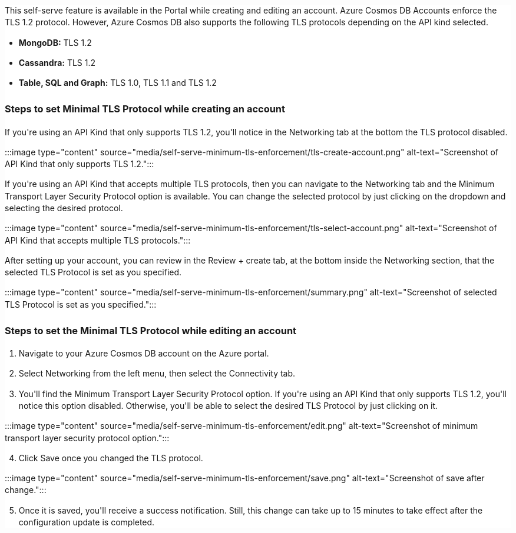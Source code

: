 This self-serve feature is available in the Portal while creating and editing an account. Azure Cosmos DB Accounts enforce the TLS 1.2 protocol. However, Azure Cosmos DB also supports the following TLS protocols depending on the API kind selected.

- **MongoDB:** TLS 1.2

- **Cassandra:** TLS 1.2

- **Table, SQL and Graph:** TLS 1.0, TLS 1.1 and TLS 1.2

  

### Steps to set Minimal TLS Protocol while creating an account

If you're using an API Kind that only supports TLS 1.2, you'll notice in the Networking tab at the bottom the TLS protocol disabled.

:::image type="content" source="media/self-serve-minimum-tls-enforcement/tls-create-account.png" alt-text="Screenshot of API Kind that only supports TLS 1.2.":::



If you're using an API Kind that accepts multiple TLS protocols, then you can navigate to the Networking tab and the Minimum Transport Layer Security Protocol option is available. You can change the selected protocol by just clicking on the dropdown and selecting the desired protocol.

:::image type="content" source="media/self-serve-minimum-tls-enforcement/tls-select-account.png" alt-text="Screenshot of API Kind that accepts multiple TLS protocols.":::


After setting up your account, you can review in the Review + create tab, at the bottom inside the Networking section, that the selected TLS Protocol is set as you specified.

:::image type="content" source="media/self-serve-minimum-tls-enforcement/summary.png" alt-text="Screenshot of selected TLS Protocol is set as you specified.":::


### Steps to set the Minimal TLS Protocol while editing an account

1. Navigate to your Azure Cosmos DB account on the Azure portal.

2. Select Networking from the left menu, then select the Connectivity tab.

3. You'll find the Minimum Transport Layer Security Protocol option. If you're using an API Kind that only supports TLS 1.2, you'll notice this option disabled. Otherwise, you'll be able to select the desired TLS Protocol by just clicking on it.


  :::image type="content" source="media/self-serve-minimum-tls-enforcement/edit.png" alt-text="Screenshot of minimum transport layer security protocol option.":::

 
4. Click Save once you changed the TLS protocol.

  :::image type="content" source="media/self-serve-minimum-tls-enforcement/save.png" alt-text="Screenshot of save after change.":::

 
5. Once it is saved, you'll receive a success notification. Still, this change can take up to 15 minutes to take effect after the configuration update is completed.
